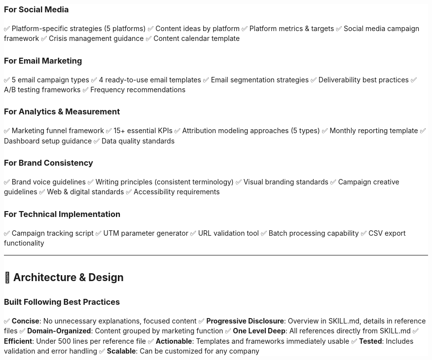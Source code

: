 ### For Social Media
✅ Platform-specific strategies (5 platforms)
✅ Content ideas by platform
✅ Platform metrics & targets
✅ Social media campaign framework
✅ Crisis management guidance
✅ Content calendar template

### For Email Marketing
✅ 5 email campaign types
✅ 4 ready-to-use email templates
✅ Email segmentation strategies
✅ Deliverability best practices
✅ A/B testing frameworks
✅ Frequency recommendations

### For Analytics & Measurement
✅ Marketing funnel framework
✅ 15+ essential KPIs
✅ Attribution modeling approaches (5 types)
✅ Monthly reporting template
✅ Dashboard setup guidance
✅ Data quality standards

### For Brand Consistency
✅ Brand voice guidelines
✅ Writing principles (consistent terminology)
✅ Visual branding standards
✅ Campaign creative guidelines
✅ Web & digital standards
✅ Accessibility requirements

### For Technical Implementation
✅ Campaign tracking script
✅ UTM parameter generator
✅ URL validation tool
✅ Batch processing capability
✅ CSV export functionality

---

## 📐 Architecture & Design

### Built Following Best Practices
✅ **Concise**: No unnecessary explanations, focused content
✅ **Progressive Disclosure**: Overview in SKILL.md, details in reference files
✅ **Domain-Organized**: Content grouped by marketing function
✅ **One Level Deep**: All references directly from SKILL.md
✅ **Efficient**: Under 500 lines per reference file
✅ **Actionable**: Templates and frameworks immediately usable
✅ **Tested**: Includes validation and error handling
✅ **Scalable**: Can be customized for any company
